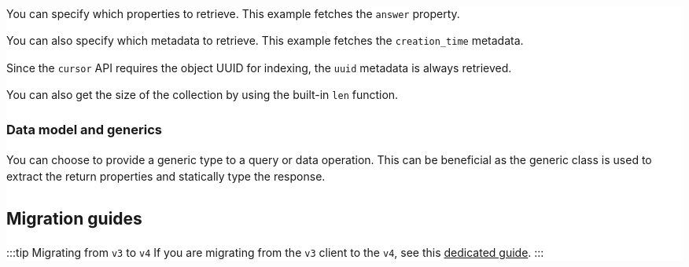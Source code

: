 <FilteredTextBlock
  text={PythonCode}
  startMarker="# IteratorBasic"
  endMarker="# END IteratorBasic"
  language="py"
/>

You can specify which properties to retrieve. This example fetches the `answer` property.

<FilteredTextBlock
  text={PythonCode}
  startMarker="# IteratorAnswerOnly"
  endMarker="# END IteratorAnswerOnly"
  language="py"
/>

You can also specify which metadata to retrieve. This example fetches the `creation_time` metadata.

<FilteredTextBlock
  text={PythonCode}
  startMarker="# IteratorWithMetadata"
  endMarker="# END IteratorWithMetadata"
  language="py"
/>

Since the `cursor` API requires the object UUID for indexing, the `uuid` metadata is always retrieved.

You can also get the size of the collection by using the built-in `len` function.

<FilteredTextBlock
    text={PythonCode}
    startMarker="# START LenCollectionExample"
    endMarker="# END LenCollectionExample"
    language="py"
/>

### Data model and generics

You can choose to provide a generic type to a query or data operation. This can be beneficial as the generic class is used to extract the return properties and statically type the response.

<FilteredTextBlock
  text={PythonCode}
  startMarker="# GenericsExample"
  endMarker="# END GenericsExample"
  language="py"
/>

## Migration guides

:::tip Migrating from `v3` to `v4`
If you are migrating from the `v3` client to the `v4`, see this [dedicated guide](./v3_v4_migration.md).
:::
